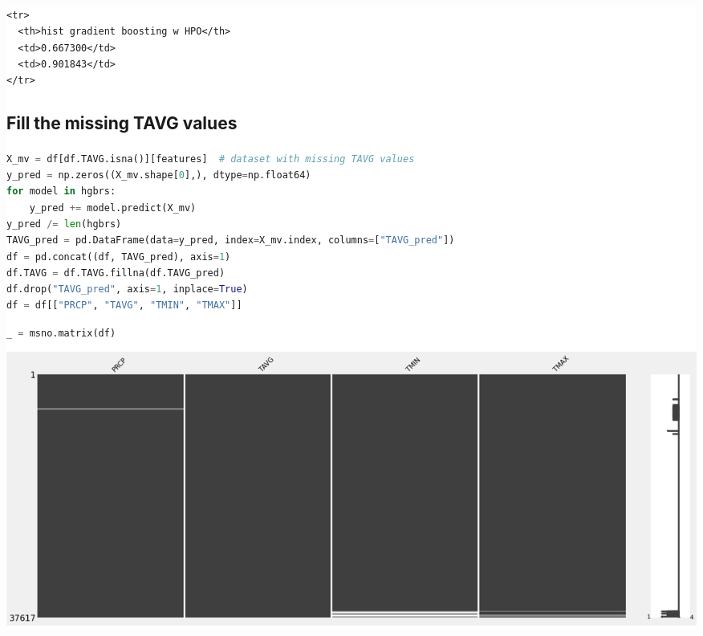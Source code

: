     <tr>
      <th>hist gradient boosting w HPO</th>
      <td>0.667300</td>
      <td>0.901843</td>
    </tr>
  </tbody>
</table>
</div>



## Fill the missing TAVG values


```python
X_mv = df[df.TAVG.isna()][features]  # dataset with missing TAVG values
y_pred = np.zeros((X_mv.shape[0],), dtype=np.float64)
for model in hgbrs:
    y_pred += model.predict(X_mv)
y_pred /= len(hgbrs)
TAVG_pred = pd.DataFrame(data=y_pred, index=X_mv.index, columns=["TAVG_pred"])
df = pd.concat((df, TAVG_pred), axis=1)
df.TAVG = df.TAVG.fillna(df.TAVG_pred)
df.drop("TAVG_pred", axis=1, inplace=True)
df = df[["PRCP", "TAVG", "TMIN", "TMAX"]]
```


```python
_ = msno.matrix(df)
```

<p align="center">
  <img width="1000" src="/img/2023-09-06_01/output_79_0.png" alt="output_79_0">
</p>


